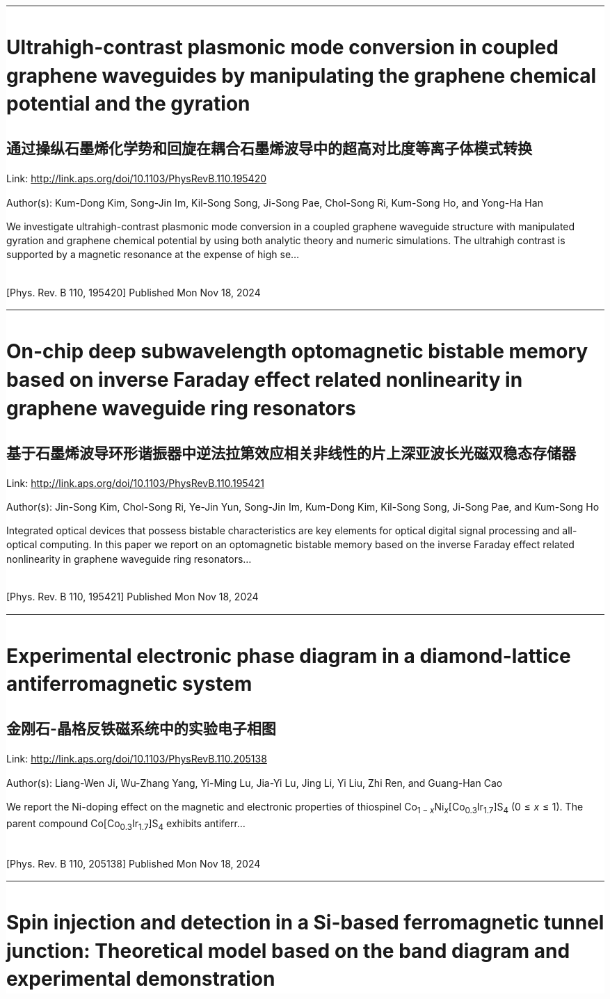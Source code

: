 
---
# Ultrahigh-contrast plasmonic mode conversion in coupled graphene waveguides by manipulating the graphene chemical potential and the gyration

## 通过操纵石墨烯化学势和回旋在耦合石墨烯波导中的超高对比度等离子体模式转换

Link: http://link.aps.org/doi/10.1103/PhysRevB.110.195420

Author(s): Kum-Dong Kim, Song-Jin Im, Kil-Song Song, Ji-Song Pae, Chol-Song Ri, Kum-Song Ho, and Yong-Ha Han<br /><p>We investigate ultrahigh-contrast plasmonic mode conversion in a coupled graphene waveguide structure with manipulated gyration and graphene chemical potential by using both analytic theory and numeric simulations. The ultrahigh contrast is supported by a magnetic resonance at the expense of high se…</p><br />[Phys. Rev. B 110, 195420] Published Mon Nov 18, 2024


---
# On-chip deep subwavelength optomagnetic bistable memory based on inverse Faraday effect related nonlinearity in graphene waveguide ring resonators

## 基于石墨烯波导环形谐振器中逆法拉第效应相关非线性的片上深亚波长光磁双稳态存储器

Link: http://link.aps.org/doi/10.1103/PhysRevB.110.195421

Author(s): Jin-Song Kim, Chol-Song Ri, Ye-Jin Yun, Song-Jin Im, Kum-Dong Kim, Kil-Song Song, Ji-Song Pae, and Kum-Song Ho<br /><p>Integrated optical devices that possess bistable characteristics are key elements for optical digital signal processing and all-optical computing. In this paper we report on an optomagnetic bistable memory based on the inverse Faraday effect related nonlinearity in graphene waveguide ring resonators…</p><br />[Phys. Rev. B 110, 195421] Published Mon Nov 18, 2024


---
# Experimental electronic phase diagram in a diamond-lattice antiferromagnetic system

## 金刚石-晶格反铁磁系统中的实验电子相图

Link: http://link.aps.org/doi/10.1103/PhysRevB.110.205138

Author(s): Liang-Wen Ji, Wu-Zhang Yang, Yi-Ming Lu, Jia-Yi Lu, Jing Li, Yi Liu, Zhi Ren, and Guang-Han Cao<br /><p>We report the Ni-doping effect on the magnetic and electronic properties of thiospinel ${\mathrm{Co}}_{1−x}{\mathrm{Ni}}_{x}[{\mathrm{Co}}_{0.3}{\mathrm{Ir}}_{1.7}]{\mathrm{S}}_{4}$ ($0≤x≤1$). The parent compound $\mathrm{Co}[{\mathrm{Co}}_{0.3}{\mathrm{Ir}}_{1.7}]{\mathrm{S}}_{4}$ exhibits antiferr…</p><br />[Phys. Rev. B 110, 205138] Published Mon Nov 18, 2024


---
# Spin injection and detection in a Si-based ferromagnetic tunnel junction: Theoretical model based on the band diagram and experimental demonstration
